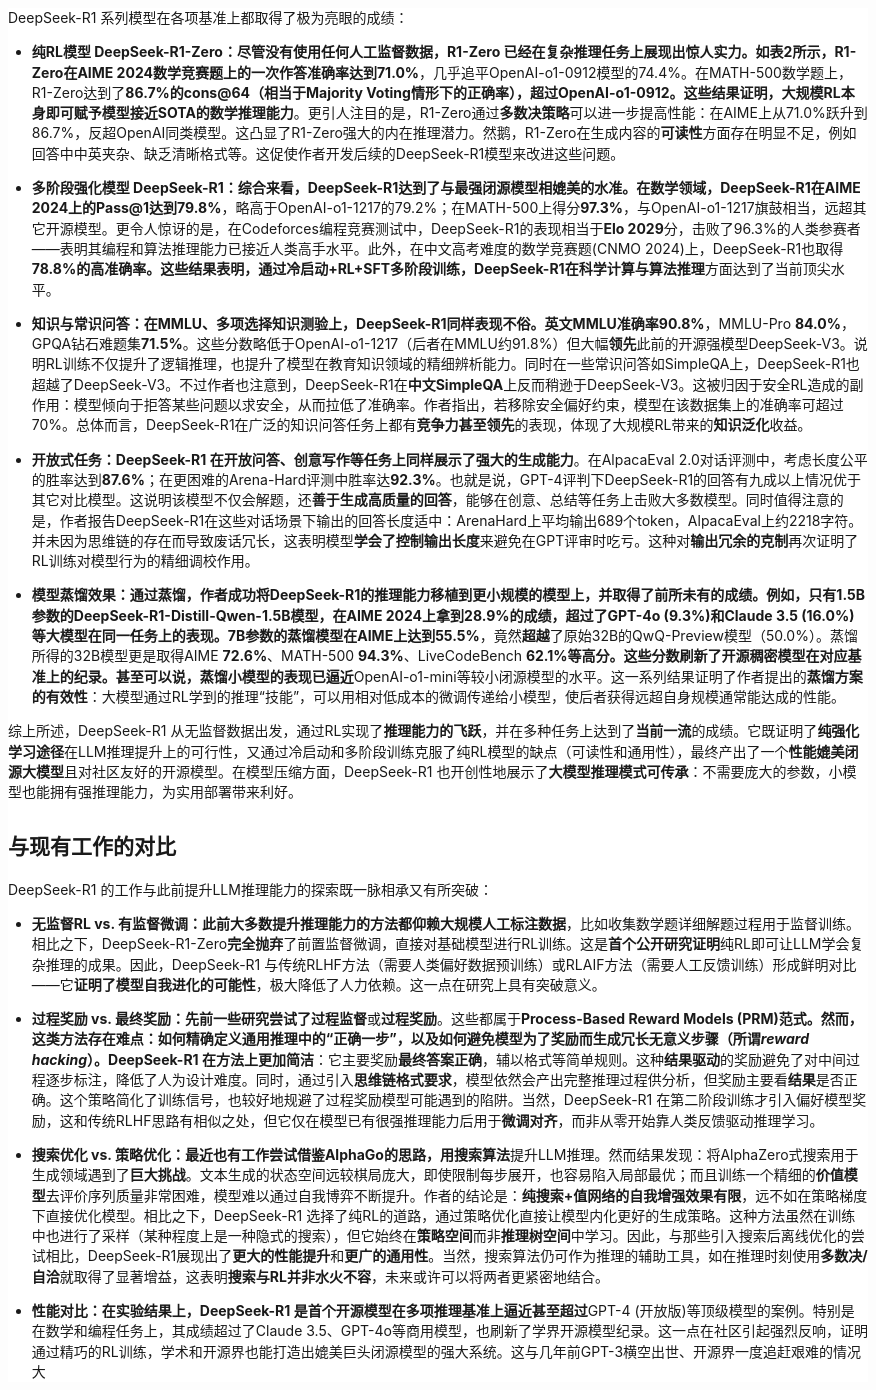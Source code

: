 DeepSeek-R1 系列模型在各项基准上都取得了极为亮眼的成绩：

* **纯RL模型 DeepSeek-R1-Zero：**尽管没有使用任何人工监督数据，R1-Zero 已经在复杂推理任务上展现出惊人实力。如表2所示，R1-Zero在AIME 2024数学竞赛题上的一次作答准确率达到**71.0%**，几乎追平OpenAI-o1-0912模型的74.4%。在MATH-500数学题上，R1-Zero达到了**86.7%**的cons@64（相当于Majority Voting情形下的正确率），超过OpenAI-o1-0912。这些结果证明，大规模RL本身即可赋予模型**接近SOTA的数学推理能力**。更引人注目的是，R1-Zero通过**多数决策略**可以进一步提高性能：在AIME上从71.0%跃升到86.7%，反超OpenAI同类模型。这凸显了R1-Zero强大的内在推理潜力。然鹅，R1-Zero在生成内容的**可读性**方面存在明显不足，例如回答中中英夹杂、缺乏清晰格式等。这促使作者开发后续的DeepSeek-R1模型来改进这些问题。

* **多阶段强化模型 DeepSeek-R1：**综合来看，DeepSeek-R1达到了与最强闭源模型相媲美的水准。在数学领域，DeepSeek-R1在AIME 2024上的Pass@1达到**79.8%**，略高于OpenAI-o1-1217的79.2%；在MATH-500上得分**97.3%**，与OpenAI-o1-1217旗鼓相当，远超其它开源模型。更令人惊讶的是，在Codeforces编程竞赛测试中，DeepSeek-R1的表现相当于**Elo 2029**分，击败了96.3%的人类参赛者——表明其编程和算法推理能力已接近人类高手水平。此外，在中文高考难度的数学竞赛题(CNMO 2024)上，DeepSeek-R1也取得**78.8%**的高准确率。这些结果表明，通过冷启动+RL+SFT多阶段训练，DeepSeek-R1在**科学计算与算法推理**方面达到了当前顶尖水平。

* **知识与常识问答：**在MMLU、多项选择知识测验上，DeepSeek-R1同样表现不俗。英文MMLU准确率**90.8%**，MMLU-Pro **84.0%**，GPQA钻石难题集**71.5%**。这些分数略低于OpenAI-o1-1217（后者在MMLU约91.8%）但大幅**领先**此前的开源强模型DeepSeek-V3。说明RL训练不仅提升了逻辑推理，也提升了模型在教育知识领域的精细辨析能力。同时在一些常识问答如SimpleQA上，DeepSeek-R1也超越了DeepSeek-V3。不过作者也注意到，DeepSeek-R1在**中文SimpleQA**上反而稍逊于DeepSeek-V3。这被归因于安全RL造成的副作用：模型倾向于拒答某些问题以求安全，从而拉低了准确率。作者指出，若移除安全偏好约束，模型在该数据集上的准确率可超过70%。总体而言，DeepSeek-R1在广泛的知识问答任务上都有**竞争力甚至领先**的表现，体现了大规模RL带来的**知识泛化**收益。

* **开放式任务：**DeepSeek-R1 在开放问答、创意写作等任务上同样展示了**强大的生成能力**。在AlpacaEval 2.0对话评测中，考虑长度公平的胜率达到**87.6%**；在更困难的Arena-Hard评测中胜率达**92.3%**。也就是说，GPT-4评判下DeepSeek-R1的回答有九成以上情况优于其它对比模型。这说明该模型不仅会解题，还**善于生成高质量的回答**，能够在创意、总结等任务上击败大多数模型。同时值得注意的是，作者报告DeepSeek-R1在这些对话场景下输出的回答长度适中：ArenaHard上平均输出689个token，AlpacaEval上约2218字符。并未因为思维链的存在而导致废话冗长，这表明模型**学会了控制输出长度**来避免在GPT评审时吃亏。这种对**输出冗余的克制**再次证明了RL训练对模型行为的精细调校作用。

* **模型蒸馏效果：**通过蒸馏，作者成功将DeepSeek-R1的推理能力移植到更小规模的模型上，并取得了前所未有的成绩。例如，只有1.5B参数的DeepSeek-R1-Distill-Qwen-1.5B模型，在AIME 2024上拿到**28.9%**的成绩，**超过**了GPT-4o (9.3%)和Claude 3.5 (16.0%)等大模型在同一任务上的表现。7B参数的蒸馏模型在AIME上达到**55.5%**，竟然**超越**了原始32B的QwQ-Preview模型（50.0%）。蒸馏所得的32B模型更是取得AIME **72.6%**、MATH-500 **94.3%**、LiveCodeBench **62.1%**等高分。这些分数刷新了开源稠密模型在对应基准上的纪录。甚至可以说，蒸馏小模型的表现已**逼近**OpenAI-o1-mini等较小闭源模型的水平。这一系列结果证明了作者提出的**蒸馏方案的有效性**：大模型通过RL学到的推理“技能”，可以用相对低成本的微调传递给小模型，使后者获得远超自身规模通常能达成的性能。

综上所述，DeepSeek-R1 从无监督数据出发，通过RL实现了**推理能力的飞跃**，并在多种任务上达到了**当前一流**的成绩。它既证明了**纯强化学习途径**在LLM推理提升上的可行性，又通过冷启动和多阶段训练克服了纯RL模型的缺点（可读性和通用性），最终产出了一个**性能媲美闭源大模型**且对社区友好的开源模型。在模型压缩方面，DeepSeek-R1 也开创性地展示了**大模型推理模式可传承**：不需要庞大的参数，小模型也能拥有强推理能力，为实用部署带来利好。

## 与现有工作的对比

DeepSeek-R1 的工作与此前提升LLM推理能力的探索既一脉相承又有所突破：

* **无监督RL vs. 有监督微调：**此前大多数提升推理能力的方法都仰赖**大规模人工标注数据**，比如收集数学题详细解题过程用于监督训练。相比之下，DeepSeek-R1-Zero**完全抛弃**了前置监督微调，直接对基础模型进行RL训练。这是**首个公开研究证明**纯RL即可让LLM学会复杂推理的成果。因此，DeepSeek-R1 与传统RLHF方法（需要人类偏好数据预训练）或RLAIF方法（需要人工反馈训练）形成鲜明对比——它**证明了模型自我进化的可能性**，极大降低了人力依赖。这一点在研究上具有突破意义。

* **过程奖励 vs. 最终奖励：**先前一些研究尝试了**过程监督**或**过程奖励**。这些都属于**Process-Based Reward Models (PRM)**范式。然而，这类方法存在难点：**如何精确定义**通用推理中的“正确一步”，以及如何避免模型为了奖励而生成冗长无意义步骤（所谓*reward hacking*）。DeepSeek-R1 在方法上更加**简洁**：它主要奖励**最终答案正确**，辅以格式等简单规则。这种**结果驱动**的奖励避免了对中间过程逐步标注，降低了人为设计难度。同时，通过引入**思维链格式要求**，模型依然会产出完整推理过程供分析，但奖励主要看**结果**是否正确。这个策略简化了训练信号，也较好地规避了过程奖励模型可能遇到的陷阱。当然，DeepSeek-R1 在第二阶段训练才引入偏好模型奖励，这和传统RLHF思路有相似之处，但它仅在模型已有很强推理能力后用于**微调对齐**，而非从零开始靠人类反馈驱动推理学习。

* **搜索优化 vs. 策略优化：**最近也有工作尝试借鉴AlphaGo的思路，用**搜索算法**提升LLM推理。然而结果发现：将AlphaZero式搜索用于生成领域遇到了**巨大挑战**。文本生成的状态空间远较棋局庞大，即使限制每步展开，也容易陷入局部最优；而且训练一个精细的**价值模型**去评价序列质量非常困难，模型难以通过自我博弈不断提升。作者的结论是：**纯搜索+值网络的自我增强效果有限**，远不如在策略梯度下直接优化模型。相比之下，DeepSeek-R1 选择了纯RL的道路，通过策略优化直接让模型内化更好的生成策略。这种方法虽然在训练中也进行了采样（某种程度上是一种隐式的搜索），但它始终在**策略空间**而非**推理树空间**中学习。因此，与那些引入搜索后离线优化的尝试相比，DeepSeek-R1展现出了**更大的性能提升**和**更广的通用性**。当然，搜索算法仍可作为推理的辅助工具，如在推理时刻使用**多数决/自洽**就取得了显著增益，这表明**搜索与RL并非水火不容**，未来或许可以将两者更紧密地结合。

* **性能对比：**在实验结果上，DeepSeek-R1 是首个开源模型在多项推理基准上**逼近甚至超过**GPT-4 (开放版)等顶级模型的案例。特别是在数学和编程任务上，其成绩超过了Claude 3.5、GPT-4o等商用模型，也刷新了学界开源模型纪录。这一点在社区引起强烈反响，证明通过精巧的RL训练，学术和开源界也能打造出媲美巨头闭源模型的强大系统。这与几年前GPT-3横空出世、开源界一度追赶艰难的情况大


